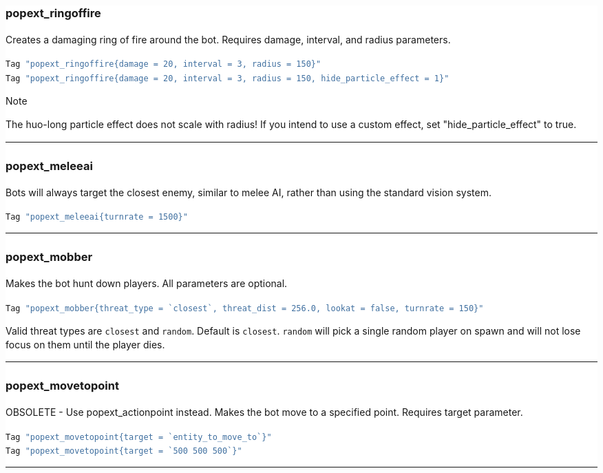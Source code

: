### popext_ringoffire

Creates a damaging ring of fire around the bot.
Requires damage, interval, and radius parameters.

```js
Tag "popext_ringoffire{damage = 20, interval = 3, radius = 150}"
Tag "popext_ringoffire{damage = 20, interval = 3, radius = 150, hide_particle_effect = 1}"
```

> [!NOTE]
> The huo-long particle effect does not scale with radius! If you intend to use a custom effect, set "hide_particle_effect" to true.

---

<a name="Tag popext_meleeai"></a>

### popext_meleeai

Bots will always target the closest enemy, similar to melee AI, rather than using the standard vision system.

```js
Tag "popext_meleeai{turnrate = 1500}"
```

---

<a name="Tag popext_mobber"></a>

### popext_mobber

Makes the bot hunt down players.  All parameters are optional.

```js
Tag "popext_mobber{threat_type = `closest`, threat_dist = 256.0, lookat = false, turnrate = 150}"
```
Valid threat types are `closest` and `random`.  Default is `closest`.  `random` will pick a single random player on spawn and will not lose focus on them until the player dies.

---

<a name="Tag popext_movetopoint"></a>

### popext_movetopoint

OBSOLETE - Use popext_actionpoint instead.
Makes the bot move to a specified point.
Requires target parameter.

```js
Tag "popext_movetopoint{target = `entity_to_move_to`}"
Tag "popext_movetopoint{target = `500 500 500`}"
```

---

